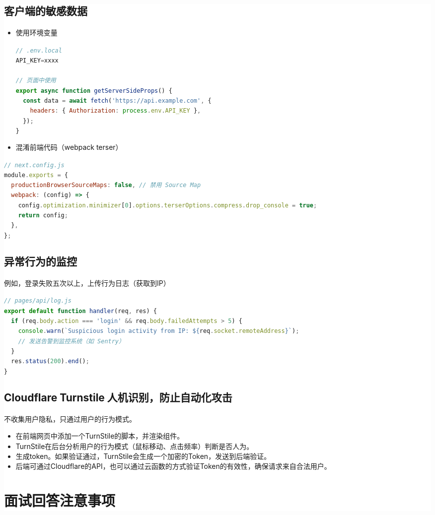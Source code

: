 ## 客户端的敏感数据

* 使用环境变量

  ```jsx
  // .env.local
  API_KEY=xxxx

  // 页面中使用
  export async function getServerSideProps() {
    const data = await fetch('https://api.example.com', {
      headers: { Authorization: process.env.API_KEY },
    });
  }
  ```
* 混淆前端代码（webpack terser）

```js
// next.config.js
module.exports = {
  productionBrowserSourceMaps: false, // 禁用 Source Map
  webpack: (config) => {
    config.optimization.minimizer[0].options.terserOptions.compress.drop_console = true;
    return config;
  },
};
```

## 异常行为的监控

例如，登录失败五次以上，上传行为日志（获取到IP）

```js
// pages/api/log.js
export default function handler(req, res) {
  if (req.body.action === 'login' && req.body.failedAttempts > 5) {
    console.warn(`Suspicious login activity from IP: ${req.socket.remoteAddress}`);
    // 发送告警到监控系统（如 Sentry）
  }
  res.status(200).end();
}
```

## Cloudflare Turnstile 人机识别，防止自动化攻击

不收集用户隐私，只通过用户的行为模式。

* 在前端网页中添加一个TurnStile的脚本，并渲染组件。
* TurnStile在后台分析用户的行为模式（鼠标移动、点击频率）判断是否人为。
* 生成token。如果验证通过，TurnStile会生成一个加密的Token，发送到后端验证。
* 后端可通过Cloudflare的API，也可以通过云函数的方式验证Token的有效性，确保请求来自合法用户。

# 面试回答注意事项
